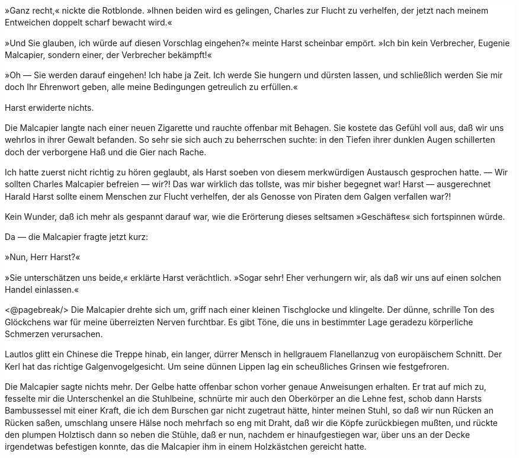 »Ganz recht,« nickte die Rotblonde. »Ihnen beiden wird
es gelingen, Charles zur Flucht zu verhelfen, der jetzt nach
meinem Entweichen doppelt scharf bewacht wird.«

»Und Sie glauben, ich würde auf diesen Vorschlag eingehen?«
meinte Harst scheinbar empört. »Ich bin kein Verbrecher,
Eugenie Malcapier, sondern einer, der Verbrecher
bekämpft!«

»Oh — Sie werden darauf eingehen! Ich habe ja Zeit.
Ich werde Sie hungern und dürsten lassen, und schließlich
werden Sie mir doch Ihr Ehrenwort geben, alle meine Bedingungen
getreulich zu erfüllen.«

Harst erwiderte nichts.

Die Malcapier langte nach einer neuen Zigarette und
rauchte offenbar mit Behagen. Sie kostete das Gefühl voll
aus, daß wir uns wehrlos in ihrer Gewalt befanden. So
sehr sie sich auch zu beherrschen suchte: in den Tiefen ihrer
dunklen Augen schillerten doch der verborgene Haß und die
Gier nach Rache.

Ich hatte zuerst nicht richtig zu hören geglaubt, als
Harst soeben von diesem merkwürdigen Austausch gesprochen
hatte. — Wir sollten Charles Malcapier befreien — wir?!
Das war wirklich das tollste, was mir bisher begegnet war!
Harst — ausgerechnet Harald Harst sollte einem Menschen
zur Flucht verhelfen, der als Genosse von Piraten dem Galgen
verfallen war?!

Kein Wunder, daß ich mehr als gespannt darauf war,
wie die Erörterung dieses seltsamen »Geschäftes« sich fortspinnen
würde.

Da — die Malcapier fragte jetzt kurz:

»Nun, Herr Harst?«

»Sie unterschätzen uns beide,« erklärte Harst verächtlich.
»Sogar sehr! Eher verhungern wir, als daß wir uns
auf einen solchen Handel einlassen.«

<@pagebreak/>
Die Malcapier drehte sich um, griff nach einer kleinen
Tischglocke und klingelte. Der dünne, schrille Ton des Glöckchens
war für meine überreizten Nerven furchtbar. Es
gibt Töne, die uns in bestimmter Lage geradezu körperliche
Schmerzen verursachen.

Lautlos glitt ein Chinese die Treppe hinab, ein langer,
dürrer Mensch in hellgrauem Flanellanzug von europäischem
Schnitt. Der Kerl hat das richtige Galgenvogelgesicht. Um
seine dünnen Lippen lag ein scheußliches Grinsen wie festgefroren.

Die Malcapier sagte nichts mehr. Der Gelbe hatte offenbar
schon vorher genaue Anweisungen erhalten. Er trat
auf mich zu, fesselte mir die Unterschenkel an die Stuhlbeine,
schnürte mir auch den Oberkörper an die Lehne fest,
schob dann Harsts Bambussessel mit einer Kraft, die ich dem
Burschen gar nicht zugetraut hätte, hinter meinen Stuhl,
so daß wir nun Rücken an Rücken saßen, umschlang unsere
Hälse noch mehrfach so eng mit Draht, daß wir die Köpfe
zurückbiegen mußten, und rückte den plumpen Holztisch dann
so neben die Stühle, daß er nun, nachdem er hinaufgestiegen
war, über uns an der Decke irgendetwas befestigen konnte,
das die Malcapier ihm in einem Holzkästchen gereicht hatte.
